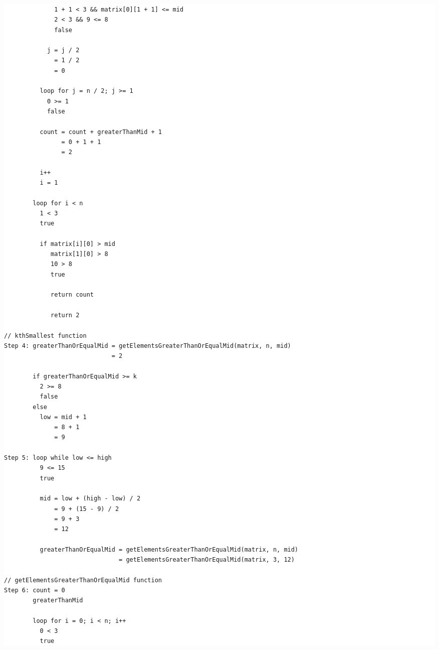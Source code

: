 ```
              1 + 1 < 3 && matrix[0][1 + 1] <= mid
              2 < 3 && 9 <= 8
              false

            j = j / 2
              = 1 / 2
              = 0

          loop for j = n / 2; j >= 1
            0 >= 1
            false

          count = count + greaterThanMid + 1
                = 0 + 1 + 1
                = 2

          i++
          i = 1

        loop for i < n
          1 < 3
          true

          if matrix[i][0] > mid
             matrix[1][0] > 8
             10 > 8
             true

             return count

             return 2

// kthSmallest function
Step 4: greaterThanOrEqualMid = getElementsGreaterThanOrEqualMid(matrix, n, mid)
                              = 2

        if greaterThanOrEqualMid >= k
          2 >= 8
          false
        else
          low = mid + 1
              = 8 + 1
              = 9

Step 5: loop while low <= high
          9 <= 15
          true

          mid = low + (high - low) / 2
              = 9 + (15 - 9) / 2
              = 9 + 3
              = 12

          greaterThanOrEqualMid = getElementsGreaterThanOrEqualMid(matrix, n, mid)
                                = getElementsGreaterThanOrEqualMid(matrix, 3, 12)

// getElementsGreaterThanOrEqualMid function
Step 6: count = 0
        greaterThanMid

        loop for i = 0; i < n; i++
          0 < 3
          true
```